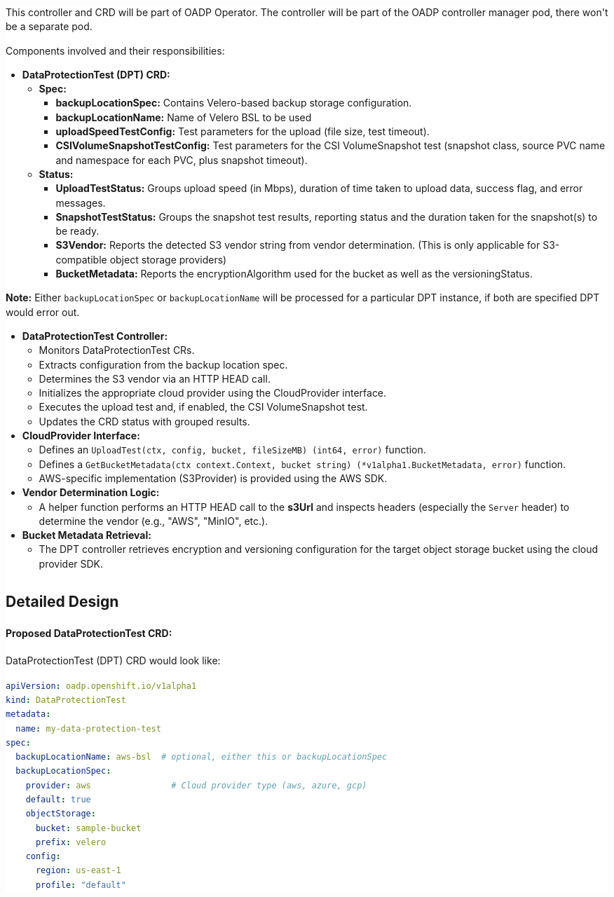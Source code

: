 This controller and CRD will be part of OADP Operator. The controller will be part of the OADP controller manager pod, there won't be a separate pod.

Components involved and their responsibilities:

- **DataProtectionTest (DPT) CRD:**
    - **Spec:**
        - **backupLocationSpec:** Contains Velero-based backup storage configuration.
        - **backupLocationName:** Name of Velero BSL to be used
        - **uploadSpeedTestConfig:** Test parameters for the upload (file size, test timeout).
        - **CSIVolumeSnapshotTestConfig:** Test parameters for the CSI VolumeSnapshot test (snapshot class, source PVC name and namespace for each PVC, plus snapshot timeout).
    - **Status:**
        - **UploadTestStatus:** Groups upload speed (in Mbps), duration of time taken to upload data,  success flag, and error messages.
        - **SnapshotTestStatus:** Groups the snapshot test results, reporting status and the duration taken for the snapshot(s) to be ready.
        - **S3Vendor:** Reports the detected S3 vendor string from vendor determination. (This is only applicable for S3-compatible object storage providers)
        - **BucketMetadata:** Reports the encryptionAlgorithm used for the bucket as well as the versioningStatus.

**Note:** Either `backupLocationSpec` or `backupLocationName` will be processed for a particular DPT instance, if both are specified DPT would error out. 

- **DataProtectionTest Controller:**
    - Monitors DataProtectionTest CRs.
    - Extracts configuration from the backup location spec.
    - Determines the S3 vendor via an HTTP HEAD call.
    - Initializes the appropriate cloud provider using the CloudProvider interface.
    - Executes the upload test and, if enabled, the CSI VolumeSnapshot test.
    - Updates the CRD status with grouped results.
- **CloudProvider Interface:**
    - Defines an `UploadTest(ctx, config, bucket, fileSizeMB) (int64, error)` function.
    - Defines a `GetBucketMetadata(ctx context.Context, bucket string) (*v1alpha1.BucketMetadata, error)` function.
    - AWS-specific implementation (S3Provider) is provided using the AWS SDK.
- **Vendor Determination Logic:**
    - A helper function performs an HTTP HEAD call to the **s3Url** and inspects headers (especially the `Server` header) to determine the vendor (e.g., "AWS", "MinIO", etc.).
- **Bucket Metadata Retrieval:**
    - The DPT controller retrieves encryption and versioning configuration for the target object storage bucket using the cloud provider SDK.

## Detailed Design

#### Proposed DataProtectionTest CRD:

DataProtectionTest (DPT) CRD would look like:

```yaml
apiVersion: oadp.openshift.io/v1alpha1
kind: DataProtectionTest
metadata:
  name: my-data-protection-test
spec:
  backupLocationName: aws-bsl  # optional, either this or backupLocationSpec
  backupLocationSpec:
    provider: aws                # Cloud provider type (aws, azure, gcp)
    default: true
    objectStorage:
      bucket: sample-bucket
      prefix: velero
    config:
      region: us-east-1
      profile: "default"
```